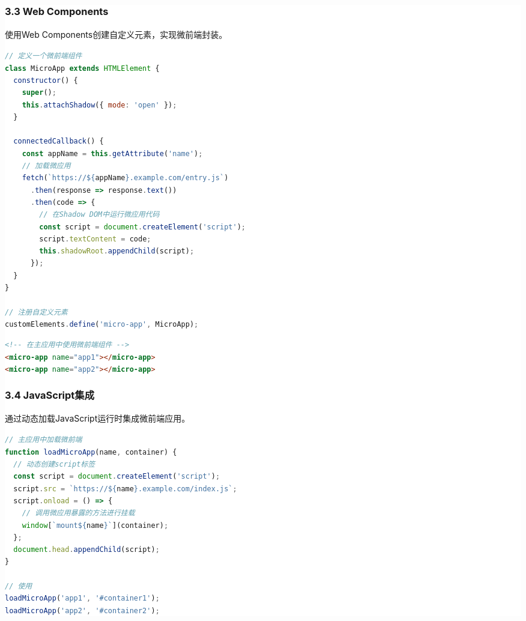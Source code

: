 ### 3.3 Web Components

使用Web Components创建自定义元素，实现微前端封装。

```javascript
// 定义一个微前端组件
class MicroApp extends HTMLElement {
  constructor() {
    super();
    this.attachShadow({ mode: 'open' });
  }

  connectedCallback() {
    const appName = this.getAttribute('name');
    // 加载微应用
    fetch(`https://${appName}.example.com/entry.js`)
      .then(response => response.text())
      .then(code => {
        // 在Shadow DOM中运行微应用代码
        const script = document.createElement('script');
        script.textContent = code;
        this.shadowRoot.appendChild(script);
      });
  }
}

// 注册自定义元素
customElements.define('micro-app', MicroApp);
```

```html
<!-- 在主应用中使用微前端组件 -->
<micro-app name="app1"></micro-app>
<micro-app name="app2"></micro-app>
```

### 3.4 JavaScript集成

通过动态加载JavaScript运行时集成微前端应用。

```javascript
// 主应用中加载微前端
function loadMicroApp(name, container) {
  // 动态创建script标签
  const script = document.createElement('script');
  script.src = `https://${name}.example.com/index.js`;
  script.onload = () => {
    // 调用微应用暴露的方法进行挂载
    window[`mount${name}`](container);
  };
  document.head.appendChild(script);
}

// 使用
loadMicroApp('app1', '#container1');
loadMicroApp('app2', '#container2');
```
